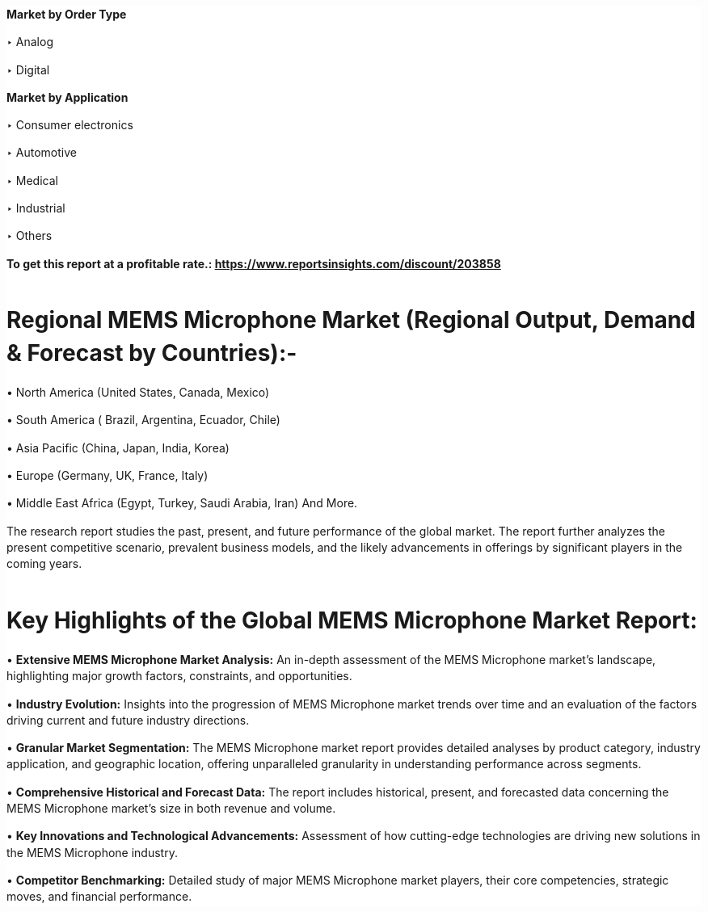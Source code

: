 <strong>Market by Order Type</strong>

‣ Analog

‣ Digital

<strong>Market by Application</strong>

‣ Consumer electronics

‣ Automotive

‣ Medical

‣ Industrial

‣ Others

<strong>To get this report at a profitable rate.: <a href=https://www.reportsinsights.com/discount/203858>https://www.reportsinsights.com/discount/203858</a></strong></font>

# <strong>Regional MEMS Microphone Market (Regional Output, Demand &amp; Forecast by Countries):-</strong>

• North America (United States, Canada, Mexico)

• South America ( Brazil, Argentina, Ecuador, Chile)

• Asia Pacific (China, Japan, India, Korea)

• Europe (Germany, UK, France, Italy)

• Middle East Africa (Egypt, Turkey, Saudi Arabia, Iran) And More.

The research report studies the past, present, and future performance of the global market. The report further analyzes the present competitive scenario, prevalent business models, and the likely advancements in offerings by significant players in the coming years.

# <strong>Key Highlights of the Global MEMS Microphone Market Report:</strong>

• <strong>Extensive MEMS Microphone Market Analysis:</strong> An in-depth assessment of the MEMS Microphone market’s landscape, highlighting major growth factors, constraints, and opportunities.

• <strong>Industry Evolution:</strong> Insights into the progression of MEMS Microphone market trends over time and an evaluation of the factors driving current and future industry directions.

• <strong>Granular Market Segmentation:</strong> The MEMS Microphone market report provides detailed analyses by product category, industry application, and geographic location, offering unparalleled granularity in understanding performance across segments.

• <strong>Comprehensive Historical and Forecast Data:</strong> The report includes historical, present, and forecasted data concerning the MEMS Microphone market’s size in both revenue and volume.

• <strong>Key Innovations and Technological Advancements:</strong> Assessment of how cutting-edge technologies are driving new solutions in the MEMS Microphone industry.

• <strong>Competitor Benchmarking:</strong> Detailed study of major MEMS Microphone market players, their core competencies, strategic moves, and financial performance.
